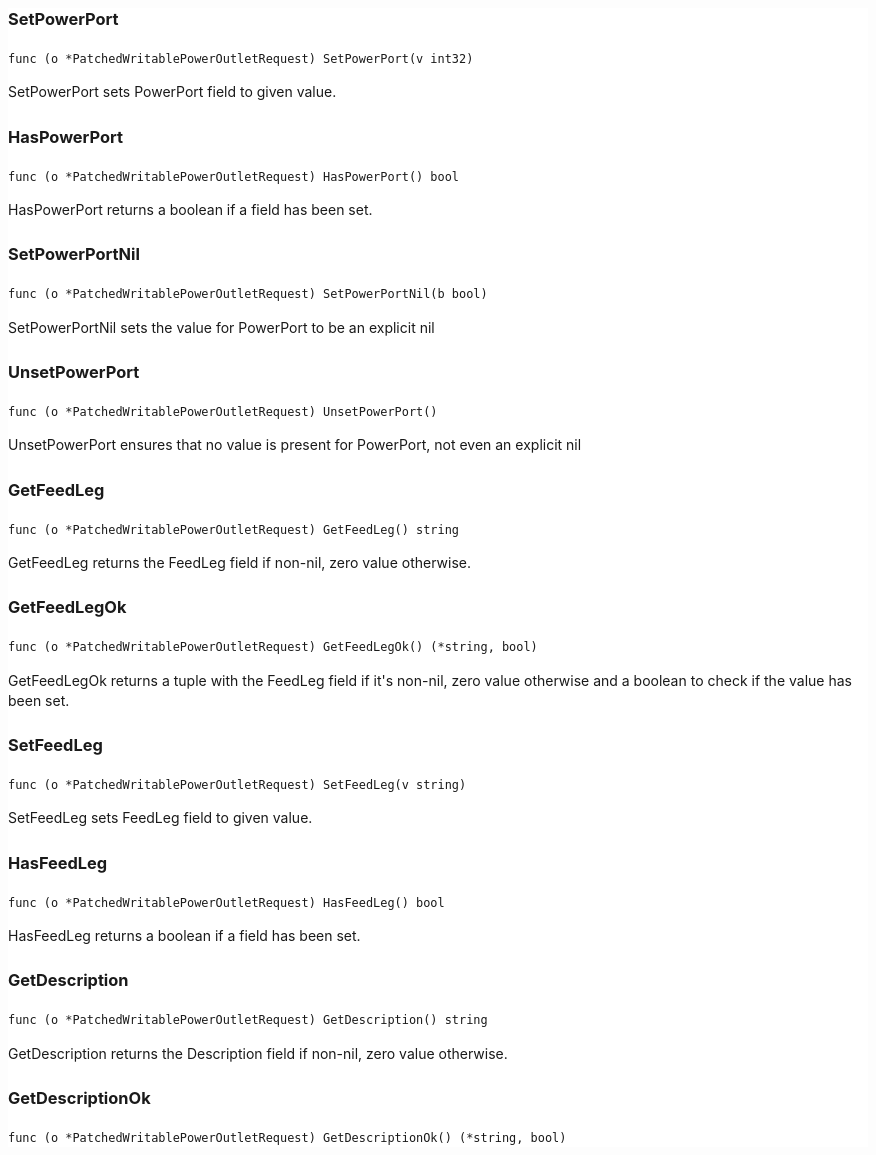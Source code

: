 ### SetPowerPort

`func (o *PatchedWritablePowerOutletRequest) SetPowerPort(v int32)`

SetPowerPort sets PowerPort field to given value.

### HasPowerPort

`func (o *PatchedWritablePowerOutletRequest) HasPowerPort() bool`

HasPowerPort returns a boolean if a field has been set.

### SetPowerPortNil

`func (o *PatchedWritablePowerOutletRequest) SetPowerPortNil(b bool)`

 SetPowerPortNil sets the value for PowerPort to be an explicit nil

### UnsetPowerPort
`func (o *PatchedWritablePowerOutletRequest) UnsetPowerPort()`

UnsetPowerPort ensures that no value is present for PowerPort, not even an explicit nil
### GetFeedLeg

`func (o *PatchedWritablePowerOutletRequest) GetFeedLeg() string`

GetFeedLeg returns the FeedLeg field if non-nil, zero value otherwise.

### GetFeedLegOk

`func (o *PatchedWritablePowerOutletRequest) GetFeedLegOk() (*string, bool)`

GetFeedLegOk returns a tuple with the FeedLeg field if it's non-nil, zero value otherwise
and a boolean to check if the value has been set.

### SetFeedLeg

`func (o *PatchedWritablePowerOutletRequest) SetFeedLeg(v string)`

SetFeedLeg sets FeedLeg field to given value.

### HasFeedLeg

`func (o *PatchedWritablePowerOutletRequest) HasFeedLeg() bool`

HasFeedLeg returns a boolean if a field has been set.

### GetDescription

`func (o *PatchedWritablePowerOutletRequest) GetDescription() string`

GetDescription returns the Description field if non-nil, zero value otherwise.

### GetDescriptionOk

`func (o *PatchedWritablePowerOutletRequest) GetDescriptionOk() (*string, bool)`
